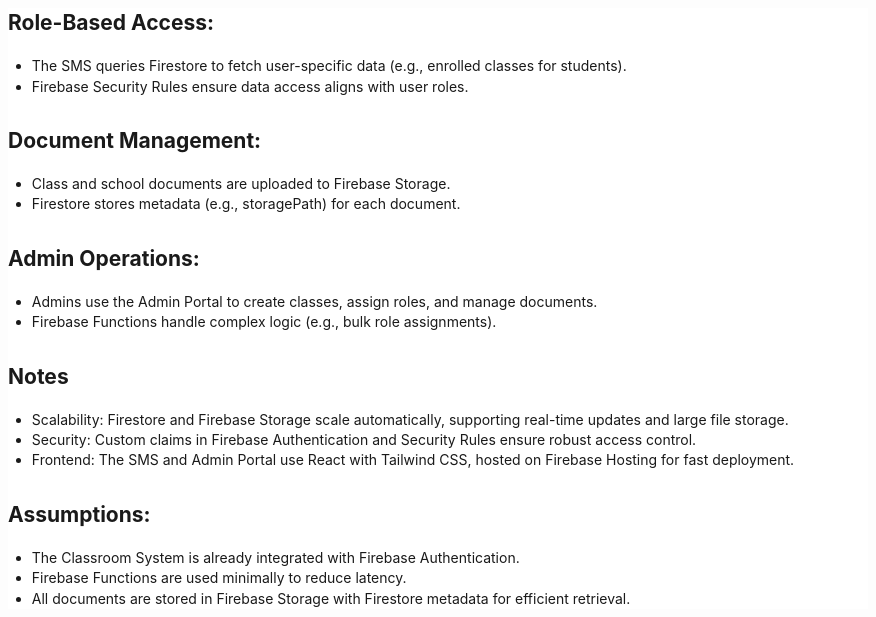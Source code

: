 
## Role-Based Access:
 - The SMS queries Firestore to fetch user-specific data (e.g., enrolled classes for students).
 - Firebase Security Rules ensure data access aligns with user roles.


## Document Management:
 - Class and school documents are uploaded to Firebase Storage.
 - Firestore stores metadata (e.g., storagePath) for each document.


## Admin Operations:
 - Admins use the Admin Portal to create classes, assign roles, and manage documents.
 - Firebase Functions handle complex logic (e.g., bulk role assignments).

## Notes
 - Scalability: Firestore and Firebase Storage scale automatically, supporting real-time updates and large file storage.
 - Security: Custom claims in Firebase Authentication and Security Rules ensure robust access control.
 - Frontend: The SMS and Admin Portal use React with Tailwind CSS, hosted on Firebase Hosting for fast deployment.

## Assumptions:
 - The Classroom System is already integrated with Firebase Authentication.
 - Firebase Functions are used minimally to reduce latency.
 - All documents are stored in Firebase Storage with Firestore metadata for efficient retrieval.